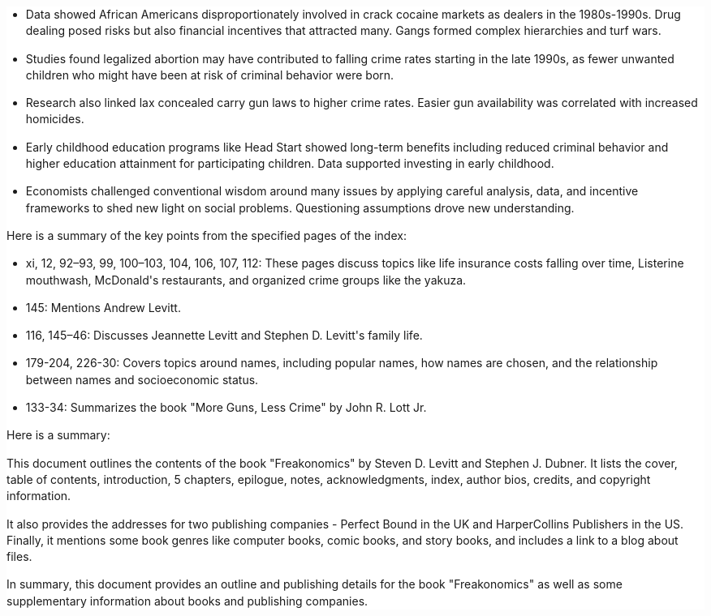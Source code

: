 - Data showed African Americans disproportionately involved in crack cocaine markets as dealers in the 1980s-1990s. Drug dealing posed risks but also financial incentives that attracted many. Gangs formed complex hierarchies and turf wars.

- Studies found legalized abortion may have contributed to falling crime rates starting in the late 1990s, as fewer unwanted children who might have been at risk of criminal behavior were born. 

- Research also linked lax concealed carry gun laws to higher crime rates. Easier gun availability was correlated with increased homicides. 

- Early childhood education programs like Head Start showed long-term benefits including reduced criminal behavior and higher education attainment for participating children. Data supported investing in early childhood.

- Economists challenged conventional wisdom around many issues by applying careful analysis, data, and incentive frameworks to shed new light on social problems. Questioning assumptions drove new understanding.

 Here is a summary of the key points from the specified pages of the index:

- xi, 12, 92–93, 99, 100–103, 104, 106, 107, 112: These pages discuss topics like life insurance costs falling over time, Listerine mouthwash, McDonald's restaurants, and organized crime groups like the yakuza. 

- 145: Mentions Andrew Levitt.

- 116, 145–46: Discusses Jeannette Levitt and Stephen D. Levitt's family life. 

- 179-204, 226-30: Covers topics around names, including popular names, how names are chosen, and the relationship between names and socioeconomic status.

- 133-34: Summarizes the book "More Guns, Less Crime" by John R. Lott Jr.

 Here is a summary:

This document outlines the contents of the book "Freakonomics" by Steven D. Levitt and Stephen J. Dubner. It lists the cover, table of contents, introduction, 5 chapters, epilogue, notes, acknowledgments, index, author bios, credits, and copyright information. 

It also provides the addresses for two publishing companies - Perfect Bound in the UK and HarperCollins Publishers in the US. Finally, it mentions some book genres like computer books, comic books, and story books, and includes a link to a blog about files.

In summary, this document provides an outline and publishing details for the book "Freakonomics" as well as some supplementary information about books and publishing companies.